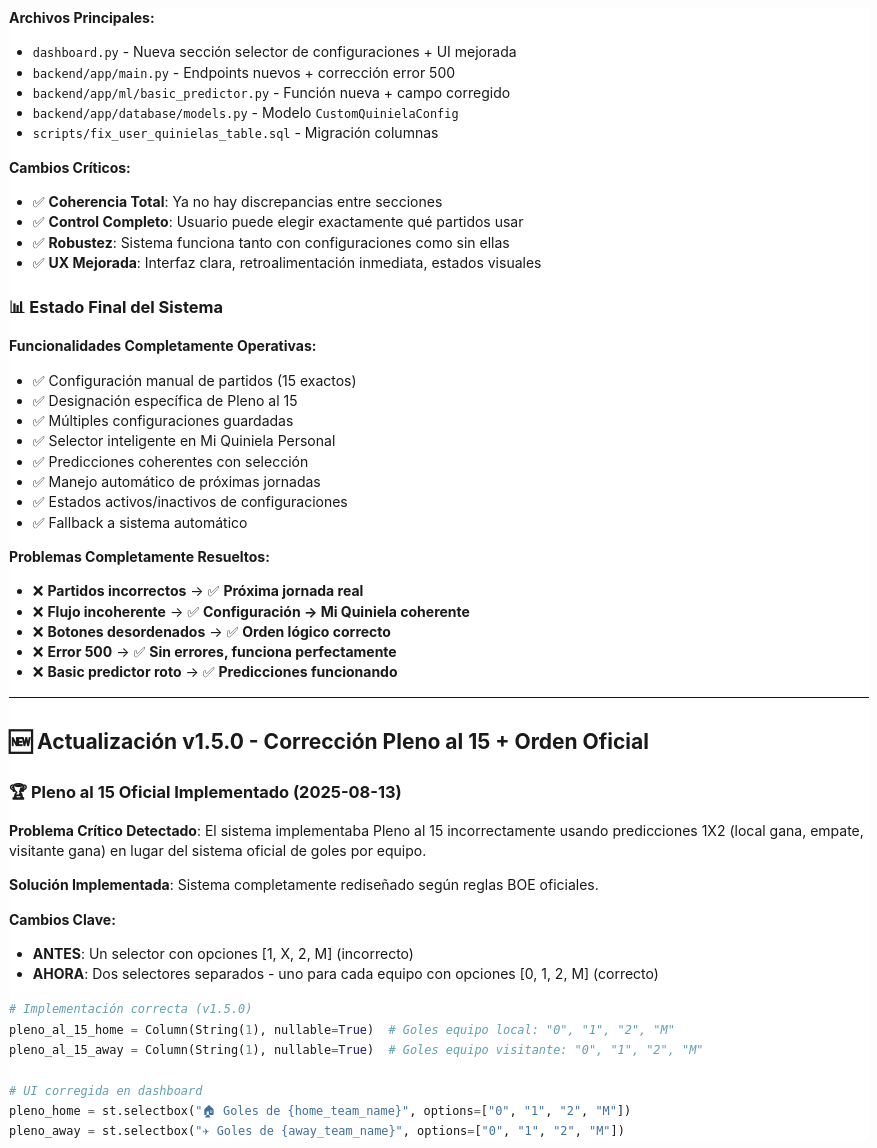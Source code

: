 **Archivos Principales:**
- `dashboard.py` - Nueva sección selector de configuraciones + UI mejorada
- `backend/app/main.py` - Endpoints nuevos + corrección error 500
- `backend/app/ml/basic_predictor.py` - Función nueva + campo corregido
- `backend/app/database/models.py` - Modelo `CustomQuinielaConfig`
- `scripts/fix_user_quinielas_table.sql` - Migración columnas

**Cambios Críticos:**
- ✅ **Coherencia Total**: Ya no hay discrepancias entre secciones
- ✅ **Control Completo**: Usuario puede elegir exactamente qué partidos usar
- ✅ **Robustez**: Sistema funciona tanto con configuraciones como sin ellas
- ✅ **UX Mejorada**: Interfaz clara, retroalimentación inmediata, estados visuales

### 📊 Estado Final del Sistema

**Funcionalidades Completamente Operativas:**
- ✅ Configuración manual de partidos (15 exactos)
- ✅ Designación específica de Pleno al 15
- ✅ Múltiples configuraciones guardadas
- ✅ Selector inteligente en Mi Quiniela Personal
- ✅ Predicciones coherentes con selección
- ✅ Manejo automático de próximas jornadas
- ✅ Estados activos/inactivos de configuraciones
- ✅ Fallback a sistema automático

**Problemas Completamente Resueltos:**
- ❌ **Partidos incorrectos** → ✅ **Próxima jornada real**
- ❌ **Flujo incoherente** → ✅ **Configuración → Mi Quiniela coherente** 
- ❌ **Botones desordenados** → ✅ **Orden lógico correcto**
- ❌ **Error 500** → ✅ **Sin errores, funciona perfectamente**
- ❌ **Basic predictor roto** → ✅ **Predicciones funcionando**

---

## 🆕 Actualización v1.5.0 - Corrección Pleno al 15 + Orden Oficial

### 🏆 Pleno al 15 Oficial Implementado (2025-08-13)

**Problema Crítico Detectado**: El sistema implementaba Pleno al 15 incorrectamente usando predicciones 1X2 (local gana, empate, visitante gana) en lugar del sistema oficial de goles por equipo.

**Solución Implementada**: Sistema completamente rediseñado según reglas BOE oficiales.

**Cambios Clave:**
- **ANTES**: Un selector con opciones [1, X, 2, M] (incorrecto)
- **AHORA**: Dos selectores separados - uno para cada equipo con opciones [0, 1, 2, M] (correcto)

```python
# Implementación correcta (v1.5.0)
pleno_al_15_home = Column(String(1), nullable=True)  # Goles equipo local: "0", "1", "2", "M" 
pleno_al_15_away = Column(String(1), nullable=True)  # Goles equipo visitante: "0", "1", "2", "M"

# UI corregida en dashboard
pleno_home = st.selectbox("🏠 Goles de {home_team_name}", options=["0", "1", "2", "M"])
pleno_away = st.selectbox("✈️ Goles de {away_team_name}", options=["0", "1", "2", "M"])
```
